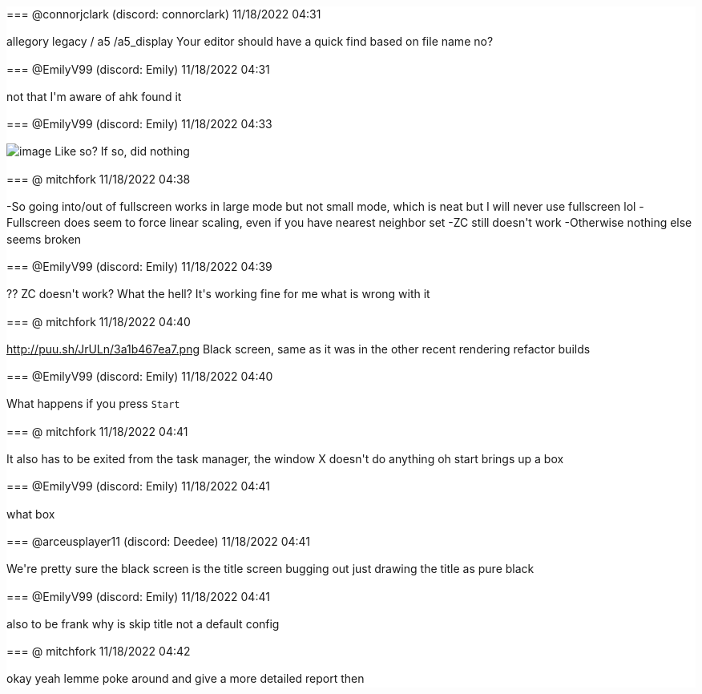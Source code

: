 === @connorjclark (discord: connorclark) 11/18/2022 04:31

allegory legacy / a5 /a5_display
Your editor should have a quick find based on file name no?

=== @EmilyV99 (discord: Emily) 11/18/2022 04:31

not that I'm aware of
ahk found it

=== @EmilyV99 (discord: Emily) 11/18/2022 04:33


![image](https://cdn.discordapp.com/attachments/1041621976596348948/1043021072846557244/image.png?ex=65ea9512&is=65d82012&hm=46436b26ebe76d36b128d593262d53489651a3ed79fdb1f6388ff2b7e2904f40&)
Like so? If so, did nothing

=== @ mitchfork 11/18/2022 04:38

-So going into/out of fullscreen works in large mode but not small mode, which is neat but I will never use fullscreen lol
-Fullscreen does seem to force linear scaling, even if you have nearest neighbor set
-ZC still doesn't work
-Otherwise nothing else seems broken

=== @EmilyV99 (discord: Emily) 11/18/2022 04:39

?? ZC doesn't work?
What the hell?
It's working fine for me
what is wrong with it

=== @ mitchfork 11/18/2022 04:40

http://puu.sh/JrULn/3a1b467ea7.png
Black screen, same as it was in the other recent rendering refactor builds

=== @EmilyV99 (discord: Emily) 11/18/2022 04:40

What happens if you press `Start`

=== @ mitchfork 11/18/2022 04:41

It also has to be exited from the task manager, the window X doesn't do anything
oh start brings up a box

=== @EmilyV99 (discord: Emily) 11/18/2022 04:41

what box

=== @arceusplayer11 (discord: Deedee) 11/18/2022 04:41

We're pretty sure the black screen is the title screen bugging out
just drawing the title as pure black

=== @EmilyV99 (discord: Emily) 11/18/2022 04:41

also to be frank why is skip title not a default config

=== @ mitchfork 11/18/2022 04:42

okay yeah lemme poke around and give a more detailed report then
